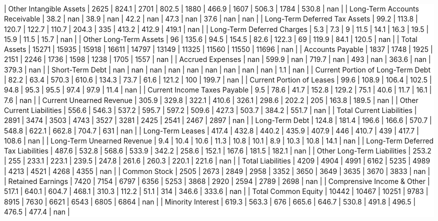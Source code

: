 | Other Intangible Assets            |        2625    |         824.1  |        2701    |         802.5  |        1880    |         466.9  |        1607    |         506.3  |        1784    |         530.8  |           nan |
| Long-Term Accounts Receivable      |          38.2  |         nan    |          38.9  |         nan    |          42.2  |         nan    |          47.3  |         nan    |          37.6  |         nan    |           nan |
| Long-Term Deferred Tax Assets      |          99.2  |         113.8  |         120.7  |         122.7  |         110.7  |         204.3  |         335    |         413.2  |         412.9  |         419.1  |           nan |
| Long-Term Deferred Charges         |           5.3  |           7.3  |           9    |          11.5  |          14.1  |          16.3  |          19.5  |          15.9  |          11.5  |          15.7  |           nan |
| Other Long-Term Assets             |          96    |         135.6  |          94.5  |         154.5  |          82.6  |         122.3  |          69    |         119.9  |          84.1  |         120.5  |           nan |
| Total Assets                       |       15271    |       15935    |       15918    |       16611    |       14797    |       13149    |       11325    |       11560    |       11550    |       11696    |           nan |
| Accounts Payable                   |        1837    |        1748    |        1925    |        2151    |        2246    |        1736    |        1598    |        1238    |        1705    |        1557    |           nan |
| Accrued Expenses                   |         nan    |         599.9  |         nan    |         719.7  |         nan    |         493    |         nan    |         363.6  |         nan    |         379.3  |           nan |
| Short-Term Debt                    |         nan    |         nan    |         nan    |         nan    |         nan    |         nan    |         nan    |         nan    |         nan    |           1.1  |           nan |
| Current Portion of Long-Term Debt  |          82.2  |          63.4  |         570.3  |         610.6  |         134.3  |          73.7  |          61.6  |         121.2  |         100    |         199.7  |           nan |
| Current Portion of Leases          |          99.6  |         108.9  |         106.4  |         102.5  |          94.8  |          95.3  |          95.5  |          97.4  |          97.9  |          11.4  |           nan |
| Current Income Taxes Payable       |           9.5  |          78.6  |          41.7  |         152.8  |         129.2  |          75.1  |          40.6  |          11.7  |          16.1  |           7.6  |           nan |
| Current Unearned Revenue           |         305.9  |         329.8  |         322.1  |         410.6  |         326.1  |         298.6  |         202.2  |         205    |         163.8  |         189.5  |           nan |
| Other Current Liabilities          |         556.6  |         546.3  |         537.2  |         595.7  |         597.2  |         509.6  |         427.3  |         503.7  |         384.2  |         551.7  |           nan |
| Total Current Liabilities          |        2891    |        3474    |        3503    |        4743    |        3527    |        3281    |        2425    |        2541    |        2467    |        2897    |           nan |
| Long-Term Debt                     |         124.8  |         181.4  |         196.6  |         166.6  |         570.7  |         548.8  |         622.1  |         662.8  |         704.7  |         631    |           nan |
| Long-Term Leases                   |         417.4  |         432.8  |         440.2  |         435.9  |         407.9  |         446    |         410.7  |         439    |         417.7  |         108.6  |           nan |
| Long-Term Unearned Revenue         |           9.4  |          10.4  |          10.6  |          11.3  |          10.8  |          10.1  |           8.9  |          10.3  |          10.8  |          14.1  |           nan |
| Long-Term Deferred Tax Liabilities |         487.6  |         532.8  |         568.6  |         533.9  |         342.2  |         258.6  |         152.1  |         167.6  |         181.5  |         182.1  |           nan |
| Other Long-Term Liabilities        |         253.2  |         255    |         233.1  |         223.1  |         239.5  |         247.8  |         261.6  |         260.3  |         220.1  |         221.6  |           nan |
| Total Liabilities                  |        4209    |        4904    |        4991    |        6162    |        5235    |        4989    |        4213    |        4521    |        4268    |        4355    |           nan |
| Common Stock                       |        2505    |        2673    |        2849    |        2958    |        3352    |        3650    |        3649    |        3635    |        3670    |        3833    |           nan |
| Retained Earnings                  |        7420    |        7154    |        6797    |        6356    |        5253    |        3868    |        2920    |        2594    |        2789    |        2698    |           nan |
| Comprensive Income & Other         |         517.1  |         640.1  |         604.7  |         468.1  |         310.3  |         112.2  |          51.1  |         314    |         346.6  |         333.6  |           nan |
| Total Common Equity                |       10442    |       10467    |       10251    |        9783    |        8915    |        7630    |        6621    |        6543    |        6805    |        6864    |           nan |
| Minority Interest                  |         619.3  |         563.3  |         676    |         665.6  |         646.7  |         530.8  |         491.8  |         496.5  |         476.5  |         477.4  |           nan |